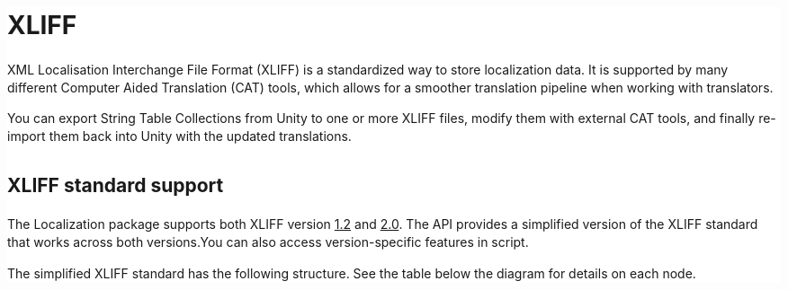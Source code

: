 # XLIFF

XML Localisation Interchange File Format (XLIFF) is a standardized way to store localization data. It is supported by many different Computer Aided Translation (CAT) tools, which allows for a smoother translation pipeline when working with translators. 

You can export String Table Collections from Unity to one or more XLIFF files, modify them with external CAT tools, and finally re-import them back into Unity with the updated translations.

## XLIFF standard support

The Localization package supports both XLIFF version [1.2](https://docs.oasis-open.org/xliff/v1.2/os/xliff-core.html) and [2.0](https://docs.oasis-open.org/xliff/xliff-core/v2.0/xliff-core-v2.0.html). The API provides a simplified version of the XLIFF standard that works across both versions.You can also access version-specific features in script.

The simplified XLIFF standard has the following structure. See the table below the diagram for details on each node.
